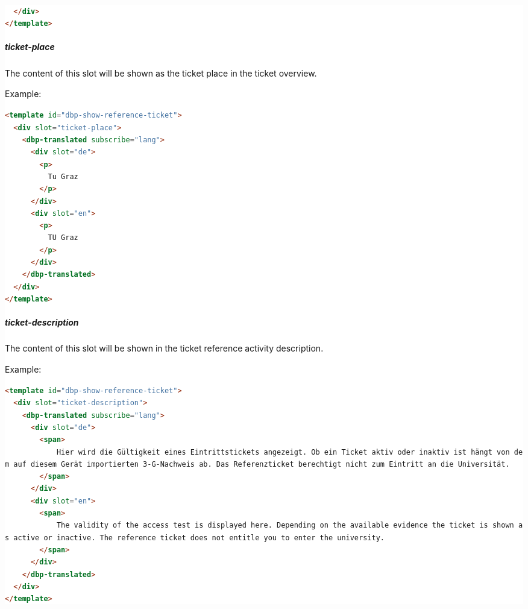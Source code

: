 ```html
  </div>
</template>
```

##### ticket-place

The content of this slot will be shown as the ticket place in the ticket overview.

Example:

```html
<template id="dbp-show-reference-ticket">
  <div slot="ticket-place">
    <dbp-translated subscribe="lang">
      <div slot="de">
        <p>
          Tu Graz
        </p>
      </div>
      <div slot="en">
        <p>
          TU Graz
        </p>
      </div>
    </dbp-translated>
  </div>
</template>
```

##### ticket-description

The content of this slot will be shown in the ticket reference activity description.

Example:

```html
<template id="dbp-show-reference-ticket">
  <div slot="ticket-description">
    <dbp-translated subscribe="lang">
      <div slot="de">
        <span>
            Hier wird die Gültigkeit eines Eintrittstickets angezeigt. Ob ein Ticket aktiv oder inaktiv ist hängt von dem auf diesem Gerät importierten 3-G-Nachweis ab. Das Referenzticket berechtigt nicht zum Eintritt an die Universität.
        </span>
      </div>
      <div slot="en">
        <span>
            The validity of the access test is displayed here. Depending on the available evidence the ticket is shown as active or inactive. The reference ticket does not entitle you to enter the university.
        </span>
      </div>
    </dbp-translated>
  </div>
</template>
```
